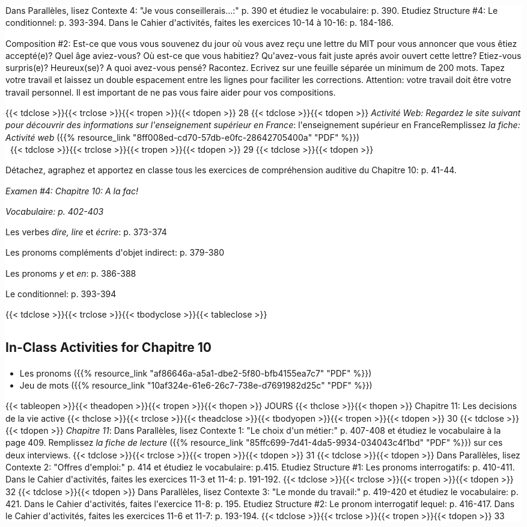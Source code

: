 Dans Parallèles, lisez Contexte 4: "Je vous conseillerais…:" p. 390 et étudiez le vocabulaire: p. 390. Etudiez Structure #4: Le conditionnel: p. 393-394. Dans le Cahier d'activités, faites les exercices 10-14 à 10-16: p. 184-186.

Composition #2: Est-ce que vous vous souvenez du jour où vous avez reçu une lettre du MIT pour vous annoncer que vous êtiez accepté(e)? Quel âge aviez-vous? Où est-ce que vous habitiez? Qu'avez-vous fait juste aprés avoir ouvert cette lettre? Etiez-vous surpris(e)? Heureux(se)? A quoi avez-vous pensé? Racontez. Ecrivez sur une feuille séparée un minimum de 200 mots. Tapez votre travail et laissez un double espacement entre les lignes pour faciliter les corrections. Attention: votre travail doit être votre travail personnel. Il est important de ne pas vous faire aider pour vos compositions.

{{< tdclose >}}{{< trclose >}}{{< tropen >}}{{< tdopen >}}
28
{{< tdclose >}}{{< tdopen >}}
*Activité* *Web: Regardez le site suivant pour découvrir des informations sur l'enseignement supérieur en France*: l'enseignement supérieur en FranceRemplissez *la fiche: Activité web* ({{% resource_link "8ff008ed-cd70-57db-e0fc-28642705400a" "PDF" %}})    
 
{{< tdclose >}}{{< trclose >}}{{< tropen >}}{{< tdopen >}}
29
{{< tdclose >}}{{< tdopen >}}

Détachez, agraphez et apportez en classe tous les exercices de compréhension auditive du Chapitre 10: p. 41-44.

*Examen #4: Chapitre 10: A la fac!*

*Vocabulaire: p. 402-403*

Les verbes *dire, lire* et *écrire*: p. 373-374

Les pronoms compléments d'objet indirect: p. 379-380

Les pronoms *y* et *en*: p. 386-388

Le conditionnel: p. 393-394

{{< tdclose >}}{{< trclose >}}{{< tbodyclose >}}{{< tableclose >}}

## In-Class Activities for Chapitre 10

- Les pronoms ({{% resource_link "af86646a-a5a1-dbe2-5f80-bfb4155ea7c7" "PDF" %}})
- Jeu de mots ({{% resource_link "10af324e-61e6-26c7-738e-d7691982d25c" "PDF" %}}) 

{{< tableopen >}}{{< theadopen >}}{{< tropen >}}{{< thopen >}}
JOURS
{{< thclose >}}{{< thopen >}}
Chapitre 11: Les decisions de la vie active
{{< thclose >}}{{< trclose >}}{{< theadclose >}}{{< tbodyopen >}}{{< tropen >}}{{< tdopen >}}
30
{{< tdclose >}}{{< tdopen >}}
*Chapitre 11*: Dans Parallèles, lisez Contexte 1: "Le choix d'un métier:" p. 407-408 et étudiez le vocabulaire à la page 409. Remplissez *la fiche de lecture* ({{% resource_link "85ffc699-7d41-4da5-9934-034043c4f1bd" "PDF" %}}) sur ces deux interviews.
{{< tdclose >}}{{< trclose >}}{{< tropen >}}{{< tdopen >}}
31
{{< tdclose >}}{{< tdopen >}}
Dans Parallèles, lisez Contexte 2: "Offres d'emploi:" p. 414 et étudiez le vocabulaire: p.415. Etudiez Structure #1: Les pronoms interrogatifs: p. 410-411. Dans le Cahier d'activités, faites les exercices 11-3 et 11-4: p. 191-192.
{{< tdclose >}}{{< trclose >}}{{< tropen >}}{{< tdopen >}}
32
{{< tdclose >}}{{< tdopen >}}
Dans Parallèles, lisez Contexte 3: "Le monde du travail:" p. 419-420 et étudiez le vocabulaire: p. 421. Dans le Cahier d'activités, faites l'exercice 11-8: p. 195. Etudiez Structure #2: Le pronom interrogatif lequel: p. 416-417. Dans le Cahier d'activités, faites les exercices 11-6 et 11-7: p. 193-194.
{{< tdclose >}}{{< trclose >}}{{< tropen >}}{{< tdopen >}}
33